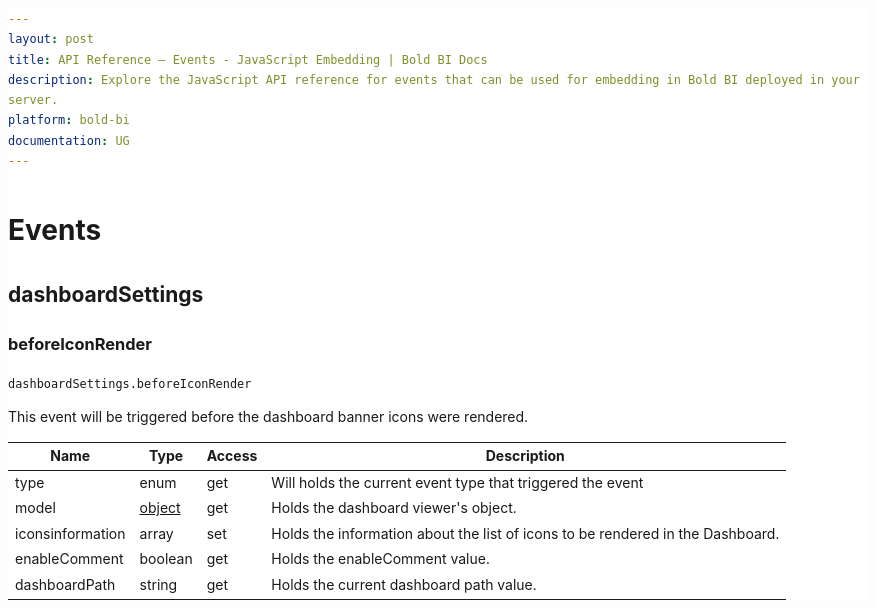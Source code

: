 ```yaml
---
layout: post
title: API Reference – Events - JavaScript Embedding | Bold BI Docs
description: Explore the JavaScript API reference for events that can be used for embedding in Bold BI deployed in your server.
platform: bold-bi
documentation: UG
---
```


# Events

## dashboardSettings
### beforeIconRender

`dashboardSettings.beforeIconRender`
    
This event will be triggered before the dashboard banner icons were rendered.

<table class="params">
<thead>
<tr>
<th>Name</th>
<th>Type</th>
<th>Access</th>
<th>Description</th>
</tr>
</thead>
<tbody>
<tr>
<td class="name">type</td>
<td class="type"><ts ref="ej.DashboardViewer.Model"/><span class="param-type">enum</span></td>
<td class="access">get</td>
<td class="description">Will holds the current event type that triggered the event</td>
</tr>
<tr>
<td class="name">model</td>
<td class="type"><ts ref="ej.DashboardViewer.Model"/><span class="param-type"><a href=/embedded-bi/javascript-based/api-reference/events/#dashboardproperties>object</a></span></td>
<td class="access">get</td>
<td class="description">Holds the dashboard viewer's object.</td>
</tr>
<tr>
<td class="name">iconsinformation</td>
<td class="type"><span class="param-type">array</span></td>
<td class="access">set</td>
<td class="description">Holds the information about the list of icons to be rendered in the Dashboard.</td>
</tr>
<tr>
<td class="name">enableComment</td>
<td class="type"><span class="param-type">boolean</span></td>
<td class="access">get</td>
<td class="description">Holds the enableComment value.</td>
</tr>
<tr>
<td class="name">dashboardPath</td>
<td class="type"><span class="param-type">string</span></td>
<td class="access">get</td>
<td class="description">Holds the current dashboard path value.</td>
</tr>